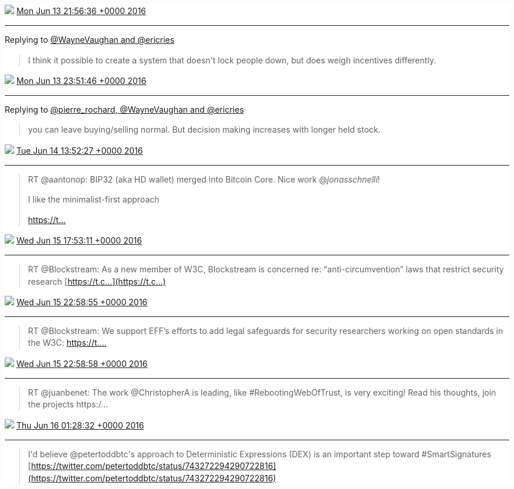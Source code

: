 <img src="{{ site.url }}{{ site.baseurl }}/assets/images/media/tweet.ico" width="30" /> [Mon Jun 13 21:56:36 +0000 2016](https://twitter.com/ChristopherA/status/742475784900599808)

----

Replying to [@WayneVaughan and @ericries](https://twitter.com/WayneVaughan/status/742478866397159424)

> I think it possible to create a system that doesn't lock people down, but does weigh incentives differently.

<img src="{{ site.url }}{{ site.baseurl }}/assets/images/media/tweet.ico" width="30" /> [Mon Jun 13 23:51:46 +0000 2016](https://twitter.com/ChristopherA/status/742504766408794112)

----

Replying to [@pierre_rochard, @WayneVaughan and @ericries](https://twitter.com/@pierre_rochard/status/742682728424996865)

> you can leave buying/selling normal. But decision making increases with longer held stock.

<img src="{{ site.url }}{{ site.baseurl }}/assets/images/media/tweet.ico" width="30" /> [Tue Jun 14 13:52:27 +0000 2016](https://twitter.com/ChristopherA/status/742716332639014913)

----

> RT @aantonop: BIP32 (aka HD wallet) merged into Bitcoin Core. Nice work @_jonasschnelli_!   
>   
> I like the minimalist-first approach  
>   
> [https://t…](https://t…)

<img src="{{ site.url }}{{ site.baseurl }}/assets/images/media/tweet.ico" width="30" /> [Wed Jun 15 17:53:11 +0000 2016](https://twitter.com/ChristopherA/status/743139302117253120)

----

> RT @Blockstream: As a new member of W3C, Blockstream is concerned re: “anti-circumvention” laws that restrict security research [https://t.c…](https://t.c…)

<img src="{{ site.url }}{{ site.baseurl }}/assets/images/media/tweet.ico" width="30" /> [Wed Jun 15 22:58:55 +0000 2016](https://twitter.com/ChristopherA/status/743216244128550912)

----

> RT @Blockstream: We support EFF’s efforts to add legal safeguards for security researchers working on open standards in the W3C: [https://t.…](https://t.…)

<img src="{{ site.url }}{{ site.baseurl }}/assets/images/media/tweet.ico" width="30" /> [Wed Jun 15 22:58:58 +0000 2016](https://twitter.com/ChristopherA/status/743216254463315968)

----

> RT @juanbenet: The work @ChristopherA is leading, like #RebootingWebOfTrust, is very exciting! Read his thoughts, join the projects https:/…

<img src="{{ site.url }}{{ site.baseurl }}/assets/images/media/tweet.ico" width="30" /> [Thu Jun 16 01:28:32 +0000 2016](https://twitter.com/ChristopherA/status/743253894952685568)

----

> I'd believe @petertoddbtc's approach to Deterministic Expressions (DEX) is an important step toward #SmartSignatures [https://twitter.com/petertoddbtc/status/743272294290722816](https://twitter.com/petertoddbtc/status/743272294290722816)
